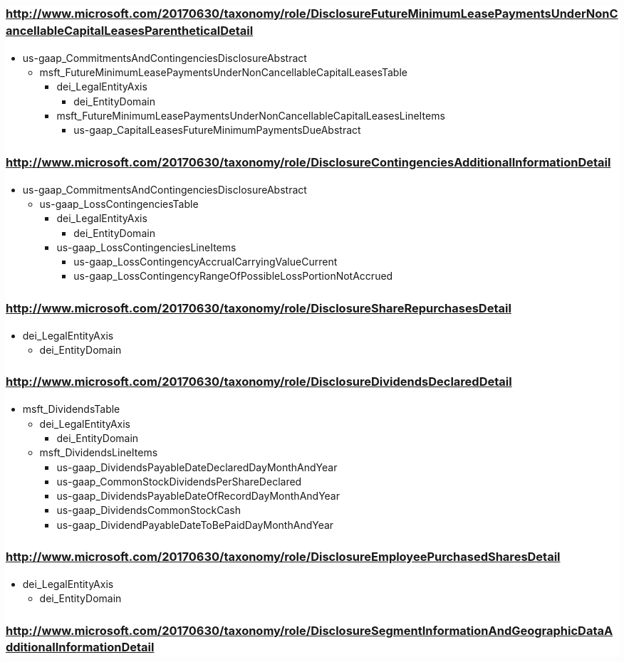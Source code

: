 ### http://www.microsoft.com/20170630/taxonomy/role/DisclosureFutureMinimumLeasePaymentsUnderNonCancellableCapitalLeasesParentheticalDetail

- us-gaap_CommitmentsAndContingenciesDisclosureAbstract
  - msft_FutureMinimumLeasePaymentsUnderNonCancellableCapitalLeasesTable
    - dei_LegalEntityAxis
      - dei_EntityDomain
    - msft_FutureMinimumLeasePaymentsUnderNonCancellableCapitalLeasesLineItems
      - us-gaap_CapitalLeasesFutureMinimumPaymentsDueAbstract

### http://www.microsoft.com/20170630/taxonomy/role/DisclosureContingenciesAdditionalInformationDetail

- us-gaap_CommitmentsAndContingenciesDisclosureAbstract
  - us-gaap_LossContingenciesTable
    - dei_LegalEntityAxis
      - dei_EntityDomain
    - us-gaap_LossContingenciesLineItems
      - us-gaap_LossContingencyAccrualCarryingValueCurrent
      - us-gaap_LossContingencyRangeOfPossibleLossPortionNotAccrued

### http://www.microsoft.com/20170630/taxonomy/role/DisclosureShareRepurchasesDetail

- dei_LegalEntityAxis
  - dei_EntityDomain

### http://www.microsoft.com/20170630/taxonomy/role/DisclosureDividendsDeclaredDetail

- msft_DividendsTable
  - dei_LegalEntityAxis
    - dei_EntityDomain
  - msft_DividendsLineItems
    - us-gaap_DividendsPayableDateDeclaredDayMonthAndYear
    - us-gaap_CommonStockDividendsPerShareDeclared
    - us-gaap_DividendsPayableDateOfRecordDayMonthAndYear
    - us-gaap_DividendsCommonStockCash
    - us-gaap_DividendPayableDateToBePaidDayMonthAndYear

### http://www.microsoft.com/20170630/taxonomy/role/DisclosureEmployeePurchasedSharesDetail

- dei_LegalEntityAxis
  - dei_EntityDomain

### http://www.microsoft.com/20170630/taxonomy/role/DisclosureSegmentInformationAndGeographicDataAdditionalInformationDetail
